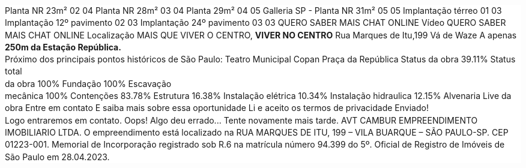 Planta NR 23m²
02
04
Planta NR 28m²
03
04
Planta 29m²
04
05
Galleria SP - Planta NR 31m²
05
05
Implantação térreo
01
03
Implantação 12º pavimento
02
03
Implantação 24º pavimento
03
03
QUERO SABER MAIS
CHAT ONLINE
Vídeo
QUERO SABER MAIS
CHAT ONLINE
Localização
MAIS QUE VIVER O CENTRO, **VIVER NO CENTRO**
Rua Marques de Itu,199
Vá de Waze
A apenas **250m da Estação República.**  
Próximo dos principais pontos históricos de São Paulo:
Teatro Municipal
Copan
Praça da República
Status da obra
39.11%
Status total  
da obra
100%
Fundação
100%
Escavação  
mecânica
100%
Contenções
83.78%
Estrutura
16.38%
Instalação elétrica
10.34%
Instalação hidraulica
12.15%
Alvenaria
Live da obra
Entre em contato
E saiba mais sobre essa oportunidade
Li e aceito os termos de privacidade
Enviado!  
Logo entraremos em contato.
Oops! Algo deu errado... Tente novamente mais tarde.
AVT CAMBUR EMPREENDIMENTO IMOBILIARIO LTDA. O empreendimento está localizado na RUA MARQUES DE ITU, 199 – VILA BUARQUE – SÃO PAULO-SP. CEP 01223-001. Memorial de Incorporação registrado sob R.6 na matrícula número 94.399 do 5º. Oficial de Registro de Imóveis de São Paulo em 28.04.2023.  